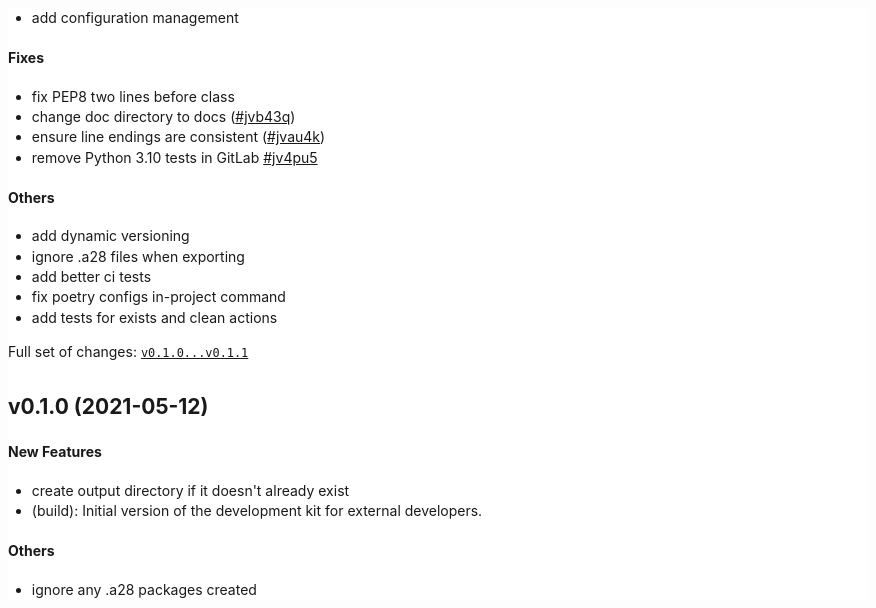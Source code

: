 * add configuration management
#### Fixes

* fix PEP8 two lines before class
* change doc directory to docs ([#jvb43q](https://github.com/area28technologies/devkit/issues/jvb43q))
* ensure line endings are consistent ([#jvau4k](https://github.com/area28technologies/devkit/issues/jvau4k))
* remove Python 3.10 tests in GitLab [#jv4pu5](https://github.com/area28technologies/devkit/issues/jv4pu5)
#### Others

* add dynamic versioning
* ignore .a28 files when exporting
* add better ci tests
* fix poetry configs in-project command
* add tests for exists and clean actions

Full set of changes: [`v0.1.0...v0.1.1`](https://github.com/area28technologies/devkit/compare/v0.1.0...v0.1.1)

## v0.1.0 (2021-05-12)

#### New Features

* create output directory if it doesn't already exist
* (build): Initial version of the development kit for external developers.
#### Others

* ignore any .a28 packages created
